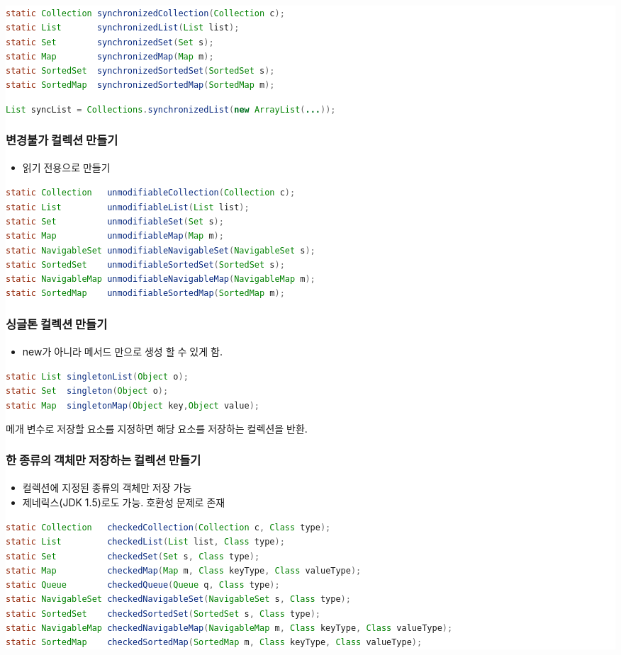 ```java
static Collection synchronizedCollection(Collection c);
static List       synchronizedList(List list);
static Set        synchronizedSet(Set s);
static Map        synchronizedMap(Map m);
static SortedSet  synchronizedSortedSet(SortedSet s);
static SortedMap  synchronizedSortedMap(SortedMap m);
```

```java
List syncList = Collections.synchronizedList(new ArrayList(...));
```

### 변경불가 컬렉션 만들기

- 읽기 전용으로 만들기

```java
static Collection   unmodifiableCollection(Collection c);
static List         unmodifiableList(List list);
static Set          unmodifiableSet(Set s);
static Map          unmodifiableMap(Map m);
static NavigableSet unmodifiableNavigableSet(NavigableSet s);
static SortedSet    unmodifiableSortedSet(SortedSet s);
static NavigableMap unmodifiableNavigableMap(NavigableMap m);
static SortedMap    unmodifiableSortedMap(SortedMap m);
```

### 싱글톤 컬렉션 만들기

- new가 아니라 메서드 만으로 생성 할 수 있게 함.

```java
static List singletonList(Object o);
static Set  singleton(Object o);
static Map  singletonMap(Object key,Object value);
```

메개 변수로 저장할 요소를 지정하면 해당 요소를 저장하는 컬렉션을 반환.

### 한 종류의 객체만 저장하는 컬렉션 만들기

- 컬렉션에 지정된 종류의 객체만 저장 가능
- 제네릭스(JDK 1.5)로도 가능. 호환성 문제로 존재

```java
static Collection   checkedCollection(Collection c, Class type);
static List         checkedList(List list, Class type);
static Set          checkedSet(Set s, Class type);
static Map          checkedMap(Map m, Class keyType, Class valueType);
static Queue        checkedQueue(Queue q, Class type);
static NavigableSet checkedNavigableSet(NavigableSet s, Class type);
static SortedSet    checkedSortedSet(SortedSet s, Class type);
static NavigableMap checkedNavigableMap(NavigableMap m, Class keyType, Class valueType);
static SortedMap    checkedSortedMap(SortedMap m, Class keyType, Class valueType);
```
